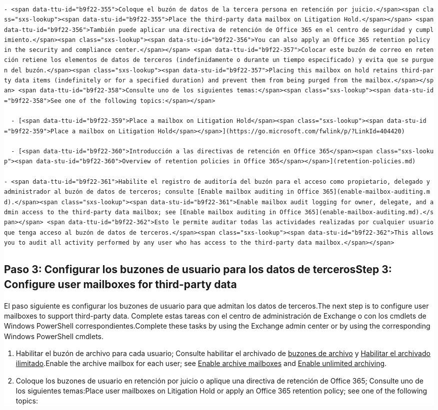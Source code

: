     - <span data-ttu-id="b9f22-355">Coloque el buzón de datos de la tercera persona en retención por juicio.</span><span class="sxs-lookup"><span data-stu-id="b9f22-355">Place the third-party data mailbox on Litigation Hold.</span></span> <span data-ttu-id="b9f22-356">También puede aplicar una directiva de retención de Office 365 en el centro de seguridad y cumplimiento.</span><span class="sxs-lookup"><span data-stu-id="b9f22-356">You can also apply an Office 365 retention policy in the security and compliance center.</span></span> <span data-ttu-id="b9f22-357">Colocar este buzón de correo en retención retiene los elementos de datos de terceros (indefinidamente o durante un tiempo especificado) y evita que se purguen del buzón.</span><span class="sxs-lookup"><span data-stu-id="b9f22-357">Placing this mailbox on hold retains third-party data items (indefinitely or for a specified duration) and prevent them from being purged from the mailbox.</span></span> <span data-ttu-id="b9f22-358">Consulte uno de los siguientes temas:</span><span class="sxs-lookup"><span data-stu-id="b9f22-358">See one of the following topics:</span></span>
    
      - [<span data-ttu-id="b9f22-359">Place a mailbox on Litigation Hold</span><span class="sxs-lookup"><span data-stu-id="b9f22-359">Place a mailbox on Litigation Hold</span></span>](https://go.microsoft.com/fwlink/p/?LinkId=404420)
    
      - [<span data-ttu-id="b9f22-360">Introducción a las directivas de retención en Office 365</span><span class="sxs-lookup"><span data-stu-id="b9f22-360">Overview of retention policies in Office 365</span></span>](retention-policies.md)
    
    - <span data-ttu-id="b9f22-361">Habilite el registro de auditoría del buzón para el acceso como propietario, delegado y administrador al buzón de datos de terceros; consulte [Enable mailbox auditing in Office 365](enable-mailbox-auditing.md).</span><span class="sxs-lookup"><span data-stu-id="b9f22-361">Enable mailbox audit logging for owner, delegate, and admin access to the third-party data mailbox; see [Enable mailbox auditing in Office 365](enable-mailbox-auditing.md).</span></span> <span data-ttu-id="b9f22-362">Esto le permite auditar todas las actividades realizadas por cualquier usuario que tenga acceso al buzón de datos de terceros.</span><span class="sxs-lookup"><span data-stu-id="b9f22-362">This allows you to audit all activity performed by any user who has access to the third-party data mailbox.</span></span>

## <a name="step-3-configure-user-mailboxes-for-third-party-data"></a><span data-ttu-id="b9f22-363">Paso 3: Configurar los buzones de usuario para los datos de terceros</span><span class="sxs-lookup"><span data-stu-id="b9f22-363">Step 3: Configure user mailboxes for third-party data</span></span>

<span data-ttu-id="b9f22-364">El paso siguiente es configurar los buzones de usuario para que admitan los datos de terceros.</span><span class="sxs-lookup"><span data-stu-id="b9f22-364">The next step is to configure user mailboxes to support third-party data.</span></span> <span data-ttu-id="b9f22-365">Complete estas tareas con el centro de administración de Exchange o con los cmdlets de Windows PowerShell correspondientes.</span><span class="sxs-lookup"><span data-stu-id="b9f22-365">Complete these tasks by using the Exchange admin center or by using the corresponding Windows PowerShell cmdlets.</span></span>
  
1. <span data-ttu-id="b9f22-366">Habilitar el buzón de archivo para cada usuario; Consulte habilitar el archivado de [buzones de archivo](enable-archive-mailboxes.md) y [Habilitar el archivado ilimitado](enable-unlimited-archiving.md).</span><span class="sxs-lookup"><span data-stu-id="b9f22-366">Enable the archive mailbox for each user; see [Enable archive mailboxes](enable-archive-mailboxes.md) and [Enable unlimited archiving](enable-unlimited-archiving.md).</span></span>
    
2. <span data-ttu-id="b9f22-367">Coloque los buzones de usuario en retención por juicio o aplique una directiva de retención de Office 365; Consulte uno de los siguientes temas:</span><span class="sxs-lookup"><span data-stu-id="b9f22-367">Place user mailboxes on Litigation Hold or apply an Office 365 retention policy; see one of the following topics:</span></span> 
    